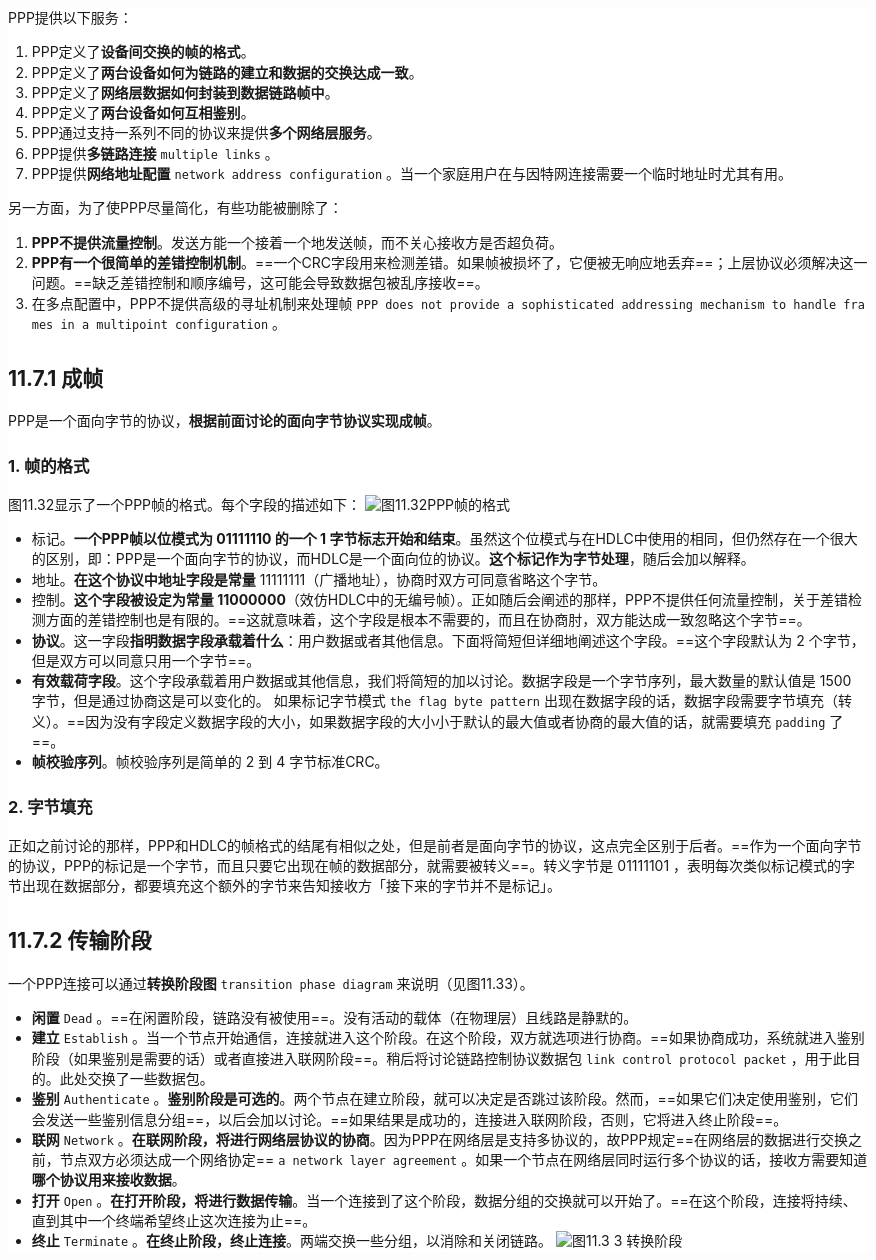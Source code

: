 PPP提供以下服务：
1. PPP定义了**设备间交换的帧的格式**。
2. PPP定义了**两台设备如何为链路的建立和数据的交换达成一致**。
3. PPP定义了**网络层数据如何封装到数据链路帧中**。
4. PPP定义了**两台设备如何互相鉴别**。
5. PPP通过支持一系列不同的协议来提供**多个网络层服务**。
6. PPP提供**多链路连接** `multiple links` 。
7. PPP提供**网络地址配置** `network address configuration` 。当一个家庭用户在与因特网连接需要一个临时地址时尤其有用。

另一方面，为了使PPP尽量简化，有些功能被删除了：
1. **PPP不提供流量控制**。发送方能一个接着一个地发送帧，而不关心接收方是否超负荷。
2. **PPP有一个很简单的差错控制机制**。==一个CRC字段用来检测差错。如果帧被损坏了，它便被无响应地丢弃==；上层协议必须解决这一问题。==缺乏差错控制和顺序编号，这可能会导致数据包被乱序接收==。
3. 在多点配置中，PPP不提供高级的寻址机制来处理帧 `PPP does not provide a sophisticated addressing mechanism to handle frames in a multipoint configuration` 。


## 11.7.1 成帧
PPP是一个面向字节的协议，**根据前面讨论的面向字节协议实现成帧**。
### 1. 帧的格式
图11.32显示了一个PPP帧的格式。每个字段的描述如下：
![图11.32PPP帧的格式](https://img-blog.csdnimg.cn/ae985987e1e042e9b1e02dbc3c1bb3e3.png) 
- 标记。**一个PPP帧以位模式为 $01111110$ 的一个 $1$ 字节标志开始和结束**。虽然这个位模式与在HDLC中使用的相同，但仍然存在一个很大的区别，即：PPP是一个面向字节的协议，而HDLC是一个面向位的协议。**这个标记作为字节处理**，随后会加以解释。
- 地址。**在这个协议中地址字段是常量** $11111111$（广播地址），协商时双方可同意省略这个字节。
- 控制。**这个字段被设定为常量 $11000000$**（效仿HDLC中的无编号帧）。正如随后会阐述的那样，PPP不提供任何流量控制，关于差错检测方面的差错控制也是有限的。==这就意味着，这个字段是根本不需要的，而且在协商肘，双方能达成一致忽略这个字节==。
- **协议**。这一字段**指明数据字段承载着什么**：用户数据或者其他信息。下面将简短但详细地阐述这个字段。==这个字段默认为 $2$ 个字节，但是双方可以同意只用一个字节==。
- **有效载荷字段**。这个字段承载着用户数据或其他信息，我们将简短的加以讨论。数据字段是一个字节序列，最大数量的默认值是 $1500$ 字节，但是通过协商这是可以变化的。
如果标记字节模式 `the flag byte pattern` 出现在数据字段的话，数据字段需要字节填充（转义）。==因为没有字段定义数据字段的大小，如果数据字段的大小小于默认的最大值或者协商的最大值的话，就需要填充 `padding` 了==。
- **帧校验序列**。帧校验序列是简单的 $2$ 到 $4$ 字节标准CRC。

### 2. 字节填充
正如之前讨论的那样，PPP和HDLC的帧格式的结尾有相似之处，但是前者是面向字节的协议，这点完全区别于后者。==作为一个面向字节的协议，PPP的标记是一个字节，而且只要它出现在帧的数据部分，就需要被转义==。转义字节是 $01111101$ ，表明每次类似标记模式的字节出现在数据部分，都要填充这个额外的字节来告知接收方「接下来的字节并不是标记」。

## 11.7.2 传输阶段
一个PPP连接可以通过**转换阶段图** `transition phase diagram` 来说明（见图11.33）。
- **闲置** `Dead` 。==在闲置阶段，链路没有被使用==。没有活动的载体（在物理层）且线路是静默的。
- **建立** `Establish` 。当一个节点开始通信，连接就进入这个阶段。在这个阶段，双方就选项进行协商。==如果协商成功，系统就进入鉴别阶段（如果鉴别是需要的话）或者直接进入联网阶段==。稍后将讨论链路控制协议数据包 `link control protocol packet` ，用于此目的。此处交换了一些数据包。
- **鉴别** `Authenticate` 。**鉴别阶段是可选的**。两个节点在建立阶段，就可以决定是否跳过该阶段。然而，==如果它们决定使用鉴别，它们会发送一些鉴别信息分组==，以后会加以讨论。==如果结果是成功的，连接进入联网阶段，否则，它将进入终止阶段==。
- **联网** `Network` 。**在联网阶段，将进行网络层协议的协商**。因为PPP在网络层是支持多协议的，故PPP规定==在网络层的数据进行交换之前，节点双方必须达成一个网络协定== `a network layer agreement` 。如果一个节点在网络层同时运行多个协议的话，接收方需要知道**哪个协议用来接收数据**。
- **打开** `Open` 。**在打开阶段，将进行数据传输**。当一个连接到了这个阶段，数据分组的交换就可以开始了。==在这个阶段，连接将持续、直到其中一个终端希望终止这次连接为止==。
- **终止** `Terminate` 。**在终止阶段，终止连接**。两端交换一些分组，以消除和关闭链路。
![图11.3 3 转换阶段](https://img-blog.csdnimg.cn/94d2e1734b1443579cefe3828b0458eb.png)
